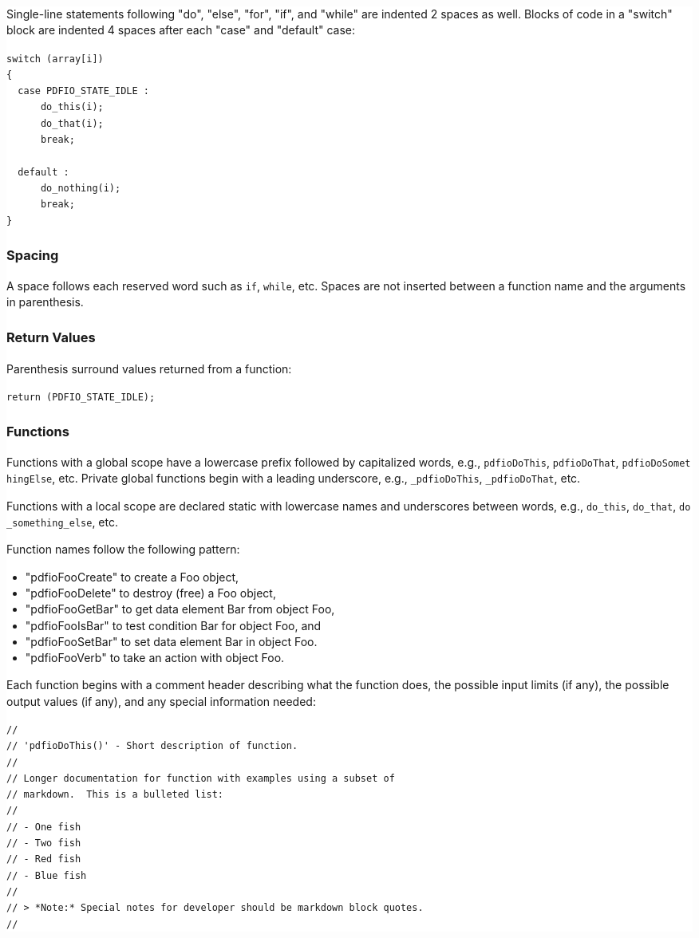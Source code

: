 Single-line statements following "do", "else", "for", "if", and "while" are
indented 2 spaces as well.  Blocks of code in a "switch" block are indented 4
spaces after each "case" and "default" case:

    switch (array[i])
    {
      case PDFIO_STATE_IDLE :
          do_this(i);
          do_that(i);
          break;

      default :
          do_nothing(i);
          break;
    }


### Spacing

A space follows each reserved word such as `if`, `while`, etc.  Spaces are not
inserted between a function name and the arguments in parenthesis.


### Return Values

Parenthesis surround values returned from a function:

    return (PDFIO_STATE_IDLE);


### Functions

Functions with a global scope have a lowercase prefix followed by capitalized
words, e.g., `pdfioDoThis`, `pdfioDoThat`, `pdfioDoSomethingElse`, etc.  Private
global functions begin with a leading underscore, e.g., `_pdfioDoThis`,
`_pdfioDoThat`, etc.

Functions with a local scope are declared static with lowercase names and
underscores between words, e.g., `do_this`, `do_that`, `do_something_else`, etc.

Function names follow the following pattern:

- "pdfioFooCreate" to create a Foo object,
- "pdfioFooDelete" to destroy (free) a Foo object,
- "pdfioFooGetBar" to get data element Bar from object Foo,
- "pdfioFooIsBar" to test condition Bar for object Foo, and
- "pdfioFooSetBar" to set data element Bar in object Foo.
- "pdfioFooVerb" to take an action with object Foo.

Each function begins with a comment header describing what the function does,
the possible input limits (if any), the possible output values (if any), and
any special information needed:

    //
    // 'pdfioDoThis()' - Short description of function.
    //
    // Longer documentation for function with examples using a subset of
    // markdown.  This is a bulleted list:
    //
    // - One fish
    // - Two fish
    // - Red fish
    // - Blue fish
    //
    // > *Note:* Special notes for developer should be markdown block quotes.
    //


[1]: https://www.msweet.org/codedoc
[POSIX-SHELL]: https://pubs.opengroup.org/onlinepubs/9699919799/utilities/V3_chap02.html#tag_18
[POSIX-MAKE]: https://pubs.opengroup.org/onlinepubs/9699919799/utilities/make.html